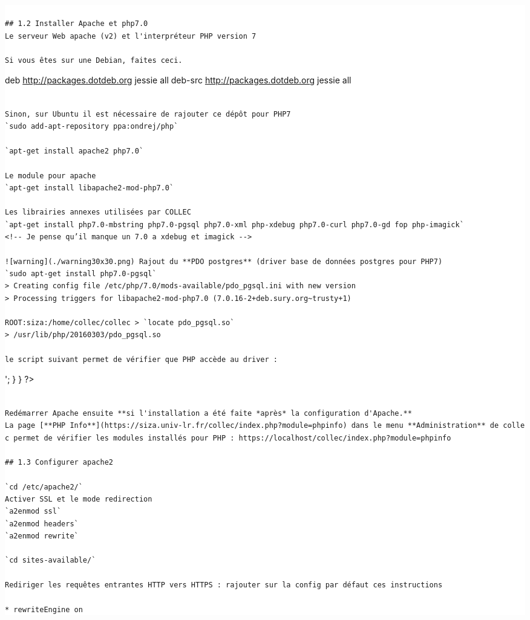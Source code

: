 ```

## 1.2 Installer Apache et php7.0
Le serveur Web apache (v2) et l'interpréteur PHP version 7

Si vous êtes sur une Debian, faites ceci.
```
deb http://packages.dotdeb.org jessie all
deb-src http://packages.dotdeb.org jessie all
```

Sinon, sur Ubuntu il est nécessaire de rajouter ce dépôt pour PHP7  
`sudo add-apt-repository ppa:ondrej/php`  

`apt-get install apache2 php7.0`

Le module pour apache  
`apt-get install libapache2-mod-php7.0`  

Les librairies annexes utilisées par COLLEC  
`apt-get install php7.0-mbstring php7.0-pgsql php7.0-xml php-xdebug php7.0-curl php7.0-gd fop php-imagick`  
<!-- Je pense qu’il manque un 7.0 a xdebug et imagick -->

![warning](./warning30x30.png) Rajout du **PDO postgres** (driver base de données postgres pour PHP7)  
`sudo apt-get install php7.0-pgsql`
> Creating config file /etc/php/7.0/mods-available/pdo_pgsql.ini with new version  
> Processing triggers for libapache2-mod-php7.0 (7.0.16-2+deb.sury.org~trusty+1)

ROOT:siza:/home/collec/collec > `locate pdo_pgsql.so`  
> /usr/lib/php/20160303/pdo_pgsql.so  

le script suivant permet de vérifier que PHP accède au driver : 
```
<?php
foreach(get_loaded_extensions() as $extension)
{
    if(strpos(strtolower($extension), 'pdo') !== FALSE)
    {
        echo $extension.'<br/>';
    }
}
?>
```

Redémarrer Apache ensuite **si l'installation a été faite *après* la configuration d'Apache.**  
La page [**PHP Info**](https://siza.univ-lr.fr/collec/index.php?module=phpinfo) dans le menu **Administration** de collec permet de vérifier les modules installés pour PHP : https://localhost/collec/index.php?module=phpinfo

## 1.3 Configurer apache2

`cd /etc/apache2/`  
Activer SSL et le mode redirection  
`a2enmod ssl`  
`a2enmod headers`  
`a2enmod rewrite`  

`cd sites-available/`

Rediriger les requêtes entrantes HTTP vers HTTPS : rajouter sur la config par défaut ces instructions

* rewriteEngine on
```